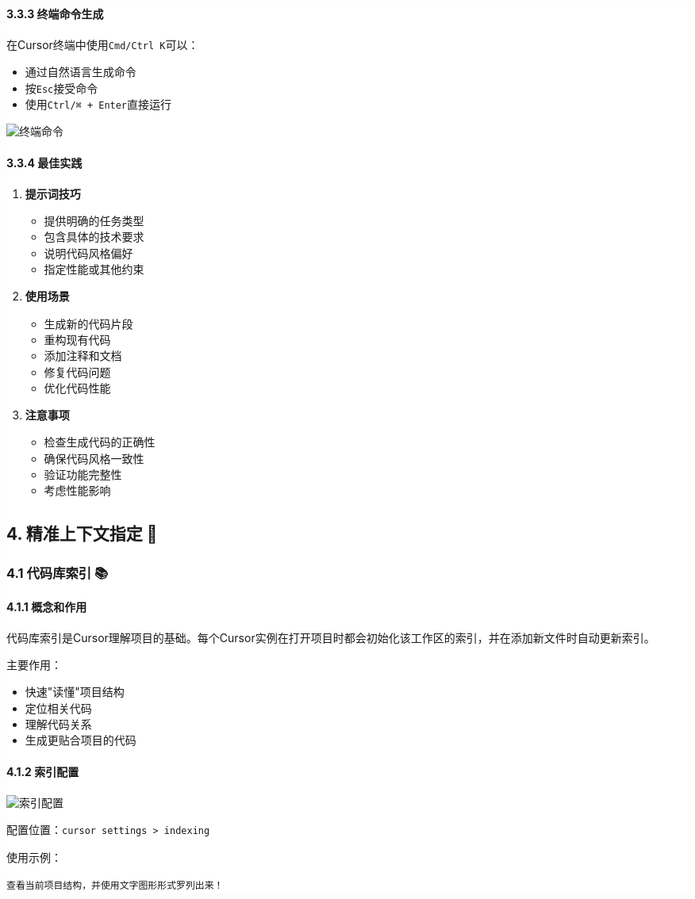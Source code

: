 #### 3.3.3 终端命令生成

在Cursor终端中使用`Cmd/Ctrl K`可以：
- 通过自然语言生成命令
- 按`Esc`接受命令
- 使用`Ctrl/⌘ + Enter`直接运行

![终端命令](/images/cursor/1749009824073.png)

#### 3.3.4 最佳实践

1. **提示词技巧**
   - 提供明确的任务类型
   - 包含具体的技术要求
   - 说明代码风格偏好
   - 指定性能或其他约束

2. **使用场景**
   - 生成新的代码片段
   - 重构现有代码
   - 添加注释和文档
   - 修复代码问题
   - 优化代码性能

3. **注意事项**
   - 检查生成代码的正确性
   - 确保代码风格一致性
   - 验证功能完整性
   - 考虑性能影响
## 4. 精准上下文指定 🎯

### 4.1 代码库索引 📚

#### 4.1.1 概念和作用

代码库索引是Cursor理解项目的基础。每个Cursor实例在打开项目时都会初始化该工作区的索引，并在添加新文件时自动更新索引。

主要作用：
- 快速"读懂"项目结构
- 定位相关代码
- 理解代码关系
- 生成更贴合项目的代码

#### 4.1.2 索引配置

![索引配置](/images/cursor/codebase-indexing.png)

配置位置：`cursor settings > indexing`

使用示例：
```
查看当前项目结构，并使用文字图形形式罗列出来！
```
